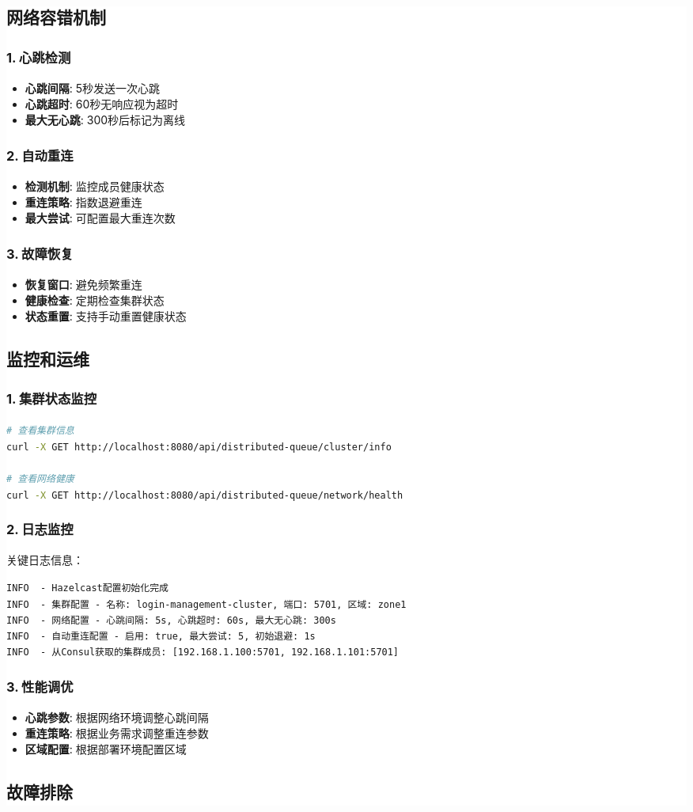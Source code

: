 ## 网络容错机制

### 1. 心跳检测

- **心跳间隔**: 5秒发送一次心跳
- **心跳超时**: 60秒无响应视为超时
- **最大无心跳**: 300秒后标记为离线

### 2. 自动重连

- **检测机制**: 监控成员健康状态
- **重连策略**: 指数退避重连
- **最大尝试**: 可配置最大重连次数

### 3. 故障恢复

- **恢复窗口**: 避免频繁重连
- **健康检查**: 定期检查集群状态
- **状态重置**: 支持手动重置健康状态

## 监控和运维

### 1. 集群状态监控

```bash
# 查看集群信息
curl -X GET http://localhost:8080/api/distributed-queue/cluster/info

# 查看网络健康
curl -X GET http://localhost:8080/api/distributed-queue/network/health
```

### 2. 日志监控

关键日志信息：

```
INFO  - Hazelcast配置初始化完成
INFO  - 集群配置 - 名称: login-management-cluster, 端口: 5701, 区域: zone1
INFO  - 网络配置 - 心跳间隔: 5s, 心跳超时: 60s, 最大无心跳: 300s
INFO  - 自动重连配置 - 启用: true, 最大尝试: 5, 初始退避: 1s
INFO  - 从Consul获取的集群成员: [192.168.1.100:5701, 192.168.1.101:5701]
```

### 3. 性能调优

- **心跳参数**: 根据网络环境调整心跳间隔
- **重连策略**: 根据业务需求调整重连参数
- **区域配置**: 根据部署环境配置区域

## 故障排除
